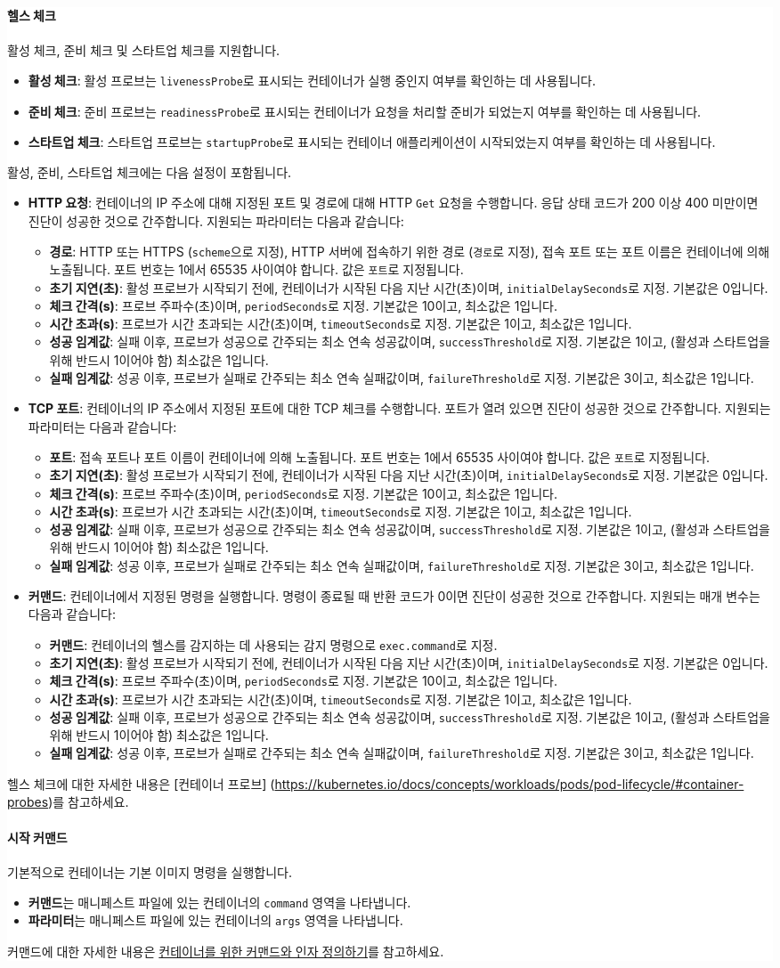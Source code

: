 #### **헬스 체크**

활성 체크, 준비 체크 및 스타트업 체크를 지원합니다.

- **활성 체크**: 활성 프로브는 `livenessProbe`로 표시되는 컨테이너가 실행 중인지 여부를 확인하는 데 사용됩니다.

- **준비 체크**: 준비 프로브는 `readinessProbe`로 표시되는 컨테이너가 요청을 처리할 준비가 되었는지 여부를 확인하는 데 사용됩니다.

- **스타트업 체크**: 스타트업 프로브는 `startupProbe`로 표시되는 컨테이너 애플리케이션이 시작되었는지 여부를 확인하는 데 사용됩니다.

활성, 준비, 스타트업 체크에는 다음 설정이 포함됩니다.

- **HTTP 요청**: 컨테이너의 IP 주소에 대해 지정된 포트 및 경로에 대해 HTTP `Get` 요청을 수행합니다. 응답 상태 코드가 200 이상 400 미만이면 진단이 성공한 것으로 간주합니다. 지원되는 파라미터는 다음과 같습니다:

  - **경로**: HTTP 또는 HTTPS (`scheme`으로 지정), HTTP 서버에 접속하기 위한 경로 (`경로`로 지정), 접속 포트 또는 포트 이름은 컨테이너에 의해 노출됩니다. 포트 번호는 1에서 65535 사이여야 합니다. 값은 `포트`로 지정됩니다.
  - **초기 지연(초)**: 활성 프로브가 시작되기 전에, 컨테이너가 시작된 다음 지난 시간(초)이며, `initialDelaySeconds`로 지정. 기본값은 0입니다.
  - **체크 간격(s)**: 프로브 주파수(초)이며, `periodSeconds`로 지정. 기본값은 10이고, 최소값은 1입니다.
  - **시간 초과(s)**: 프로브가 시간 초과되는 시간(초)이며, `timeoutSeconds`로 지정. 기본값은 1이고, 최소값은 1입니다.
  - **성공 임계값**: 실패 이후, 프로브가 성공으로 간주되는 최소 연속 성공값이며, `successThreshold`로 지정. 기본값은 1이고, (활성과 스타트업을 위해 반드시 1이어야 함) 최소값은 1입니다.
  - **실패 임계값**: 성공 이후, 프로브가 실패로 간주되는 최소 연속 실패값이며, `failureThreshold`로 지정. 기본값은 3이고, 최소값은 1입니다.

- **TCP 포트**: 컨테이너의 IP 주소에서 지정된 포트에 대한 TCP 체크를 수행합니다. 포트가 열려 있으면 진단이 성공한 것으로 간주합니다. 지원되는 파라미터는 다음과 같습니다:
  
  - **포트**: 접속 포트나 포트 이름이 컨테이너에 의해 노출됩니다. 포트 번호는 1에서 65535 사이여야 합니다. 값은 `포트`로 지정됩니다.
  - **초기 지연(초)**: 활성 프로브가 시작되기 전에, 컨테이너가 시작된 다음 지난 시간(초)이며, `initialDelaySeconds`로 지정. 기본값은 0입니다.
  - **체크 간격(s)**: 프로브 주파수(초)이며, `periodSeconds`로 지정. 기본값은 10이고, 최소값은 1입니다.
  - **시간 초과(s)**: 프로브가 시간 초과되는 시간(초)이며, `timeoutSeconds`로 지정. 기본값은 1이고, 최소값은 1입니다.
  - **성공 임계값**: 실패 이후, 프로브가 성공으로 간주되는 최소 연속 성공값이며, `successThreshold`로 지정. 기본값은 1이고, (활성과 스타트업을 위해 반드시 1이어야 함) 최소값은 1입니다.
  - **실패 임계값**: 성공 이후, 프로브가 실패로 간주되는 최소 연속 실패값이며, `failureThreshold`로 지정. 기본값은 3이고, 최소값은 1입니다.
  
- **커맨드**: 컨테이너에서 지정된 명령을 실행합니다. 명령이 종료될 때 반환 코드가 0이면 진단이 성공한 것으로 간주합니다. 지원되는 매개 변수는 다음과 같습니다:
  
  - **커맨드**: 컨테이너의 헬스를 감지하는 데 사용되는 감지 명령으로 `exec.command`로 지정.
  - **초기 지연(초)**: 활성 프로브가 시작되기 전에, 컨테이너가 시작된 다음 지난 시간(초)이며, `initialDelaySeconds`로 지정. 기본값은 0입니다.
  - **체크 간격(s)**: 프로브 주파수(초)이며, `periodSeconds`로 지정. 기본값은 10이고, 최소값은 1입니다.
  - **시간 초과(s)**: 프로브가 시간 초과되는 시간(초)이며, `timeoutSeconds`로 지정. 기본값은 1이고, 최소값은 1입니다.
  - **성공 임계값**: 실패 이후, 프로브가 성공으로 간주되는 최소 연속 성공값이며, `successThreshold`로 지정. 기본값은 1이고, (활성과 스타트업을 위해 반드시 1이어야 함) 최소값은 1입니다.
  - **실패 임계값**: 성공 이후, 프로브가 실패로 간주되는 최소 연속 실패값이며, `failureThreshold`로 지정. 기본값은 3이고, 최소값은 1입니다.

 헬스 체크에 대한 자세한 내용은 [컨테이너 프로브] (https://kubernetes.io/docs/concepts/workloads/pods/pod-lifecycle/#container-probes)를 참고하세요.

#### **시작 커맨드**

기본적으로 컨테이너는 기본 이미지 명령을 실행합니다.

- **커맨드**는 매니페스트 파일에 있는 컨테이너의 `command` 영역을 나타냅니다.
- **파라미터**는 매니페스트 파일에 있는 컨테이너의 `args` 영역을 나타냅니다.

커맨드에 대한 자세한 내용은 [컨테이너를 위한 커맨드와 인자 정의하기](https://kubernetes.io/docs/tasks/inject-data-application/define-command-argument-container/)를 참고하세요.

